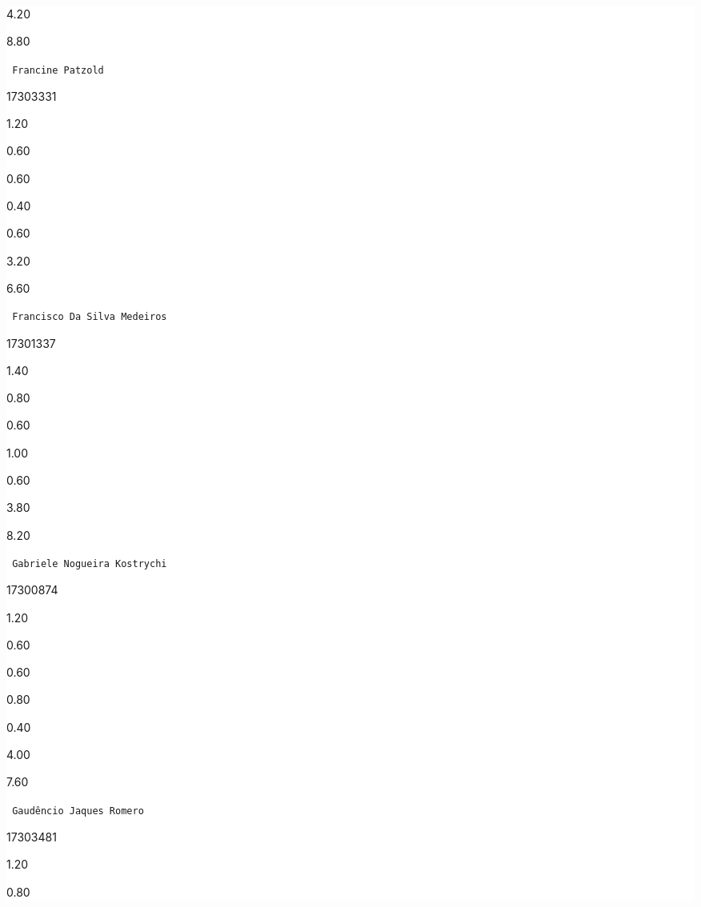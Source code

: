    4.20

   8.80

     Francine Patzold 

   17303331

   1.20

   0.60

   0.60

   0.40

   0.60

   3.20

   6.60

     Francisco Da Silva Medeiros 

   17301337

   1.40

   0.80

   0.60

   1.00

   0.60

   3.80

   8.20

     Gabriele Nogueira Kostrychi 

   17300874

   1.20

   0.60

   0.60

   0.80

   0.40

   4.00

   7.60

     Gaudêncio Jaques Romero 

   17303481

   1.20

   0.80

